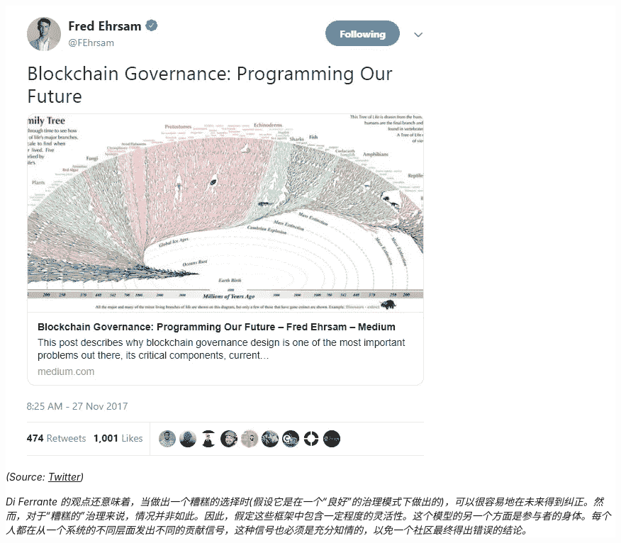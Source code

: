*![](img/2eb69966272bbf04f01b1bab03b1719b.png)*

*(Source: [*Twitter*](https://twitter.com/FEhrsam/status/935182809123008512))*

*Di Ferrante 的观点还意味着，当做出一个糟糕的选择时(假设它是在一个“良好”的治理模式下做出的)，可以很容易地在未来得到纠正。然而，对于“糟糕的”治理来说，情况并非如此。因此，假定这些框架中包含一定程度的灵活性。这个模型的另一个方面是参与者的身体。每个人都在从一个系统的不同层面发出不同的贡献信号，这种信号也必须是充分知情的，以免一个社区最终得出错误的结论。*
